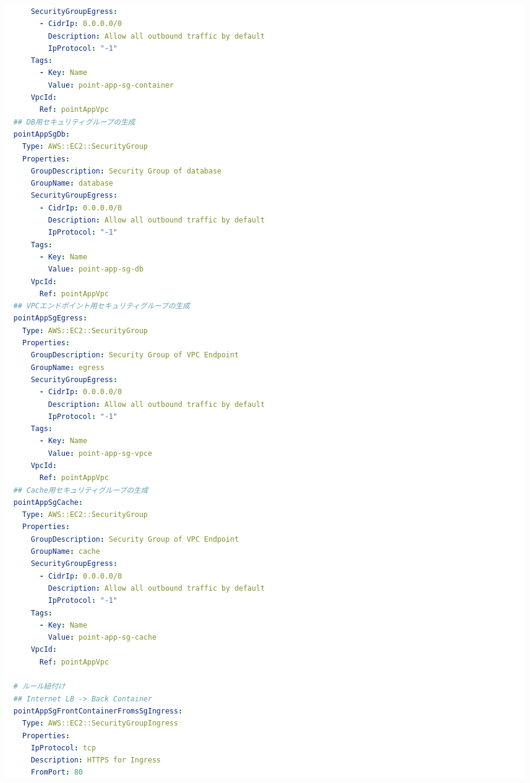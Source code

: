 ```yaml:network.yaml
      SecurityGroupEgress:
        - CidrIp: 0.0.0.0/0
          Description: Allow all outbound traffic by default
          IpProtocol: "-1"
      Tags:
        - Key: Name
          Value: point-app-sg-container
      VpcId:
        Ref: pointAppVpc
  ## DB用セキュリティグループの生成
  pointAppSgDb:
    Type: AWS::EC2::SecurityGroup
    Properties:
      GroupDescription: Security Group of database
      GroupName: database
      SecurityGroupEgress:
        - CidrIp: 0.0.0.0/0
          Description: Allow all outbound traffic by default
          IpProtocol: "-1"
      Tags:
        - Key: Name
          Value: point-app-sg-db
      VpcId:
        Ref: pointAppVpc
  ## VPCエンドポイント用セキュリティグループの生成
  pointAppSgEgress:
    Type: AWS::EC2::SecurityGroup
    Properties:
      GroupDescription: Security Group of VPC Endpoint
      GroupName: egress
      SecurityGroupEgress:
        - CidrIp: 0.0.0.0/0
          Description: Allow all outbound traffic by default
          IpProtocol: "-1"
      Tags:
        - Key: Name
          Value: point-app-sg-vpce
      VpcId:
        Ref: pointAppVpc
  ## Cache用セキュリティグループの生成
  pointAppSgCache:
    Type: AWS::EC2::SecurityGroup
    Properties:
      GroupDescription: Security Group of VPC Endpoint
      GroupName: cache
      SecurityGroupEgress:
        - CidrIp: 0.0.0.0/0
          Description: Allow all outbound traffic by default
          IpProtocol: "-1"
      Tags:
        - Key: Name
          Value: point-app-sg-cache
      VpcId:
        Ref: pointAppVpc

  # ルール紐付け
  ## Internet LB -> Back Container
  pointAppSgFrontContainerFromsSgIngress:
    Type: AWS::EC2::SecurityGroupIngress
    Properties:
      IpProtocol: tcp
      Description: HTTPS for Ingress
      FromPort: 80
```